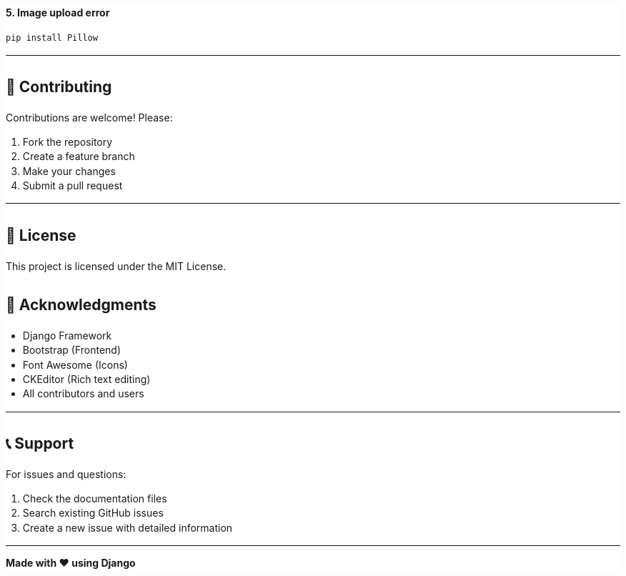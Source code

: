 **5. Image upload error**
```bash
pip install Pillow
```

---

## 🤝 Contributing

Contributions are welcome! Please:

1. Fork the repository
2. Create a feature branch
3. Make your changes
4. Submit a pull request

---

## 📄 License

This project is licensed under the MIT License.


## 🙏 Acknowledgments

- Django Framework
- Bootstrap (Frontend)
- Font Awesome (Icons)
- CKEditor (Rich text editing)
- All contributors and users

---

## 📞 Support

For issues and questions:

1. Check the documentation files
2. Search existing GitHub issues
3. Create a new issue with detailed information

---

**Made with ❤️ using Django**
